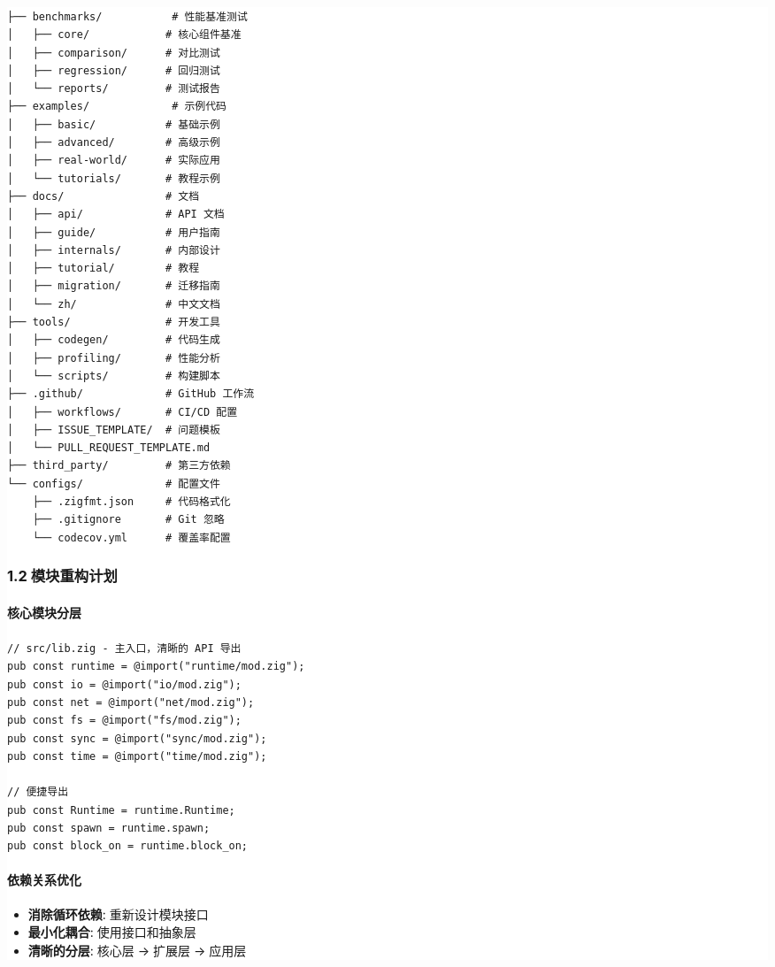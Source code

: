 ```
├── benchmarks/           # 性能基准测试
│   ├── core/            # 核心组件基准
│   ├── comparison/      # 对比测试
│   ├── regression/      # 回归测试
│   └── reports/         # 测试报告
├── examples/             # 示例代码
│   ├── basic/           # 基础示例
│   ├── advanced/        # 高级示例
│   ├── real-world/      # 实际应用
│   └── tutorials/       # 教程示例
├── docs/                # 文档
│   ├── api/             # API 文档
│   ├── guide/           # 用户指南
│   ├── internals/       # 内部设计
│   ├── tutorial/        # 教程
│   ├── migration/       # 迁移指南
│   └── zh/              # 中文文档
├── tools/               # 开发工具
│   ├── codegen/         # 代码生成
│   ├── profiling/       # 性能分析
│   └── scripts/         # 构建脚本
├── .github/             # GitHub 工作流
│   ├── workflows/       # CI/CD 配置
│   ├── ISSUE_TEMPLATE/  # 问题模板
│   └── PULL_REQUEST_TEMPLATE.md
├── third_party/         # 第三方依赖
└── configs/             # 配置文件
    ├── .zigfmt.json     # 代码格式化
    ├── .gitignore       # Git 忽略
    └── codecov.yml      # 覆盖率配置
```

### **1.2 模块重构计划**

#### **核心模块分层**
```zig
// src/lib.zig - 主入口，清晰的 API 导出
pub const runtime = @import("runtime/mod.zig");
pub const io = @import("io/mod.zig");
pub const net = @import("net/mod.zig");
pub const fs = @import("fs/mod.zig");
pub const sync = @import("sync/mod.zig");
pub const time = @import("time/mod.zig");

// 便捷导出
pub const Runtime = runtime.Runtime;
pub const spawn = runtime.spawn;
pub const block_on = runtime.block_on;
```

#### **依赖关系优化**
- **消除循环依赖**: 重新设计模块接口
- **最小化耦合**: 使用接口和抽象层
- **清晰的分层**: 核心层 -> 扩展层 -> 应用层
